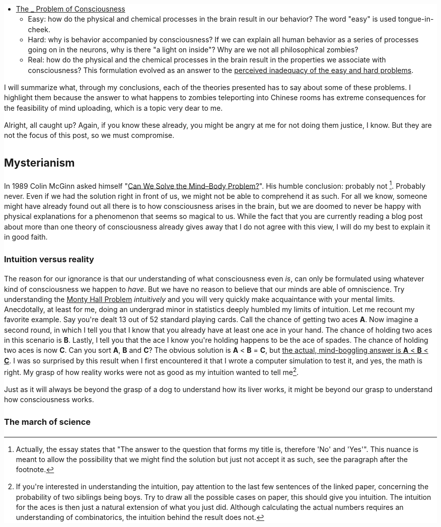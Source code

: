- [The _ Problem of Consciousness](https://plato.stanford.edu/entries/consciousness/#ProExpSuc)
  - Easy: how do the physical and chemical processes in the brain result in our behavior? The word "easy" is used tongue-in-cheek.
  - Hard: why is behavior accompanied by consciousness? If we can explain all human behavior as a series of processes going on in the neurons, why is there "a light on inside"? Why are we not all philosophical zombies?
  - Real: how do the physical and the chemical processes in the brain result in the properties we associate with consciousness? This formulation evolved as an answer to the [perceived inadequacy of the easy and hard problems](https://aeon.co/essays/the-hard-problem-of-consciousness-is-a-distraction-from-the-real-one).

I will summarize what, through my conclusions, each of the theories presented has to say about some of these problems. I highlight them because the answer to what happens to zombies teleporting into Chinese rooms has extreme consequences for the feasibility of mind uploading, which is a topic very dear to me.

Alright, all caught up? Again, if you know these already, you might be angry at me for not doing them justice, I know. But they are not the focus of this post, so we must compromise.

## Mysterianism

In 1989 Colin McGinn asked himself "[Can We Solve the Mind–Body Problem?](https://doi.org/10.1093%2Fmind%2FXCVIII.391.349)". His humble conclusion: probably not [^1]. Probably never. Even if we had the solution right in front of us, we might not be able to comprehend it as such. For all we know, someone might have already found out all there is to how consciousness arises in the brain, but we are doomed to never be happy with physical explanations for a phenomenon that seems so magical to us. While the fact that you are currently reading a blog post about more than one theory of consciousness already gives away that I do not agree with this view, I will do my best to explain it in good faith.

### Intuition versus reality

The reason for our ignorance is that our understanding of what consciousness even *is*, can only be formulated using whatever kind of consciousness we happen to *have*. But we have no reason to believe that our minds are able of omniscience. Try understanding the [Monty Hall Problem](https://www.montyhallproblem.com/) *intuitively* and you will very quickly make acquaintance with your mental limits. Anecdotally, at least for me, doing an undergrad minor in statistics deeply humbled my limits of intuition. Let me recount my favorite example. Say you're dealt 13 out of 52 standard playing cards. Call the chance of getting two aces **A**. Now imagine a second round, in which I tell you that I know that you already have at least one ace in your hand. The chance of holding two aces in this scenario is **B**. Lastly, I tell you that the ace I know you're holding happens to be the ace of spades. The chance of holding two aces is now **C**. Can you sort **A**, **B** and **C**? The obvious solution is **A** < **B** = **C**, but [the actual, mind-boggling answer is **A** < **B** < **C**](https://www.usna.edu/Users/physics/mungan/_files/documents/Scholarship/TwoAces.pdf). I was so surprised by this result when I first encountered it that I wrote a computer simulation to test it, and yes, the math is right. My grasp of how reality works were not as good as my intuition wanted to tell me[^2].

Just as it will always be beyond the grasp of a dog to understand how its liver works, it might be beyond our grasp to understand how consciousness works.

### The march of science


[^0]: Not to be confused with a Chinese person; those are definitely conscious.
[^1]: Actually, the essay states that "The answer to the question that forms my title is, therefore 'No' and 'Yes'". This nuance is meant to allow the possibility that we might find the solution but just not accept it as such, see the paragraph after the footnote.
[^2]: If you're interested in understanding the intuition, pay attention to the last few sentences of the linked paper, concerning the probability of two siblings being boys. Try to draw all the possible cases on paper, this should give you intuition. The intuition for the aces is then just a natural extension of what you just did. Although calculating the actual numbers requires an understanding of combinatorics, the intuition behind the result does not.
[^3]: Interestingly, Descartes anticipated the Brain in a vat scenario and by extent parts of the simulation hypothesis some 300 years before they were first formulated.
[^4]: The simulation hypothesis, which has surprisingly many parallels to conventional religions once you look for them, is the only one I can of that does not require Cartesian Dualism. This was today's edgy hot take, maybe I'll go into this in detail another day.
[^5]: A cool example of this is [this case study of hemispatial neglect](https://pubmed.ncbi.nlm.nih.gov/3205302/). Emphasis on the part with the house.
[^6]: If this is not relatable, try listing something else. The important part of this exercise is that all methodical approaches must fail to produce all items and you must in the end solely rely on whatever your brain is doing when you're just trying to remember. Think tip-of-the-tongue phenomenon.
[^7]: And possibly "wall", until the day he throws a plate at the wall and learns that the wall is not itself responsible for the bouncy characteristic of certain materials, instead getting his "scolding" symbol activated.
[^8]: Or more specifically a heterarchy, which is an organization where an item cannot have a unique rank in comparison to others. The item has either no rank or multiple different ones.
[^9]: Attention Schema Theory uses "awareness" every time I use "consciousness" in its description, but the distinction is only very slight. I find the terms "awareness" and "attention" too easy to mix up, so I stick with consciousness in this post.
[^10]: Knowing this, you should be able to express Occam's Razor in terms of information theory! Imagine you receive a set of data and are asked to estimate its distribution. With the limited information you are given, you whip out several candidates. Knowing about Shannon entropy, [which one do you think you should pick?](https://bjlkeng.github.io/posts/maximum-entropy-distributions/)
[^11]: The symbol "Φ" represents information "I" integrated within a system "O"
[^12]: This line of thinking can lead to some very strange moral questions. Ever asked yourself if [electrons can suffer?](https://reducing-suffering.org/is-there-suffering-in-fundamental-physics/).
[^13]: This property is called "consistency". Ironically, any sufficiently powerful mathematical system can only prove its consistency if it is inconsistent. This means that consistency is just something we assume about modern math without being able to prove it. It's a pretty safe bet so far, but also a slightly terrifying prospect that we cannot prove that there is no way to get "1 + 1 = 3" by following maths.
[^14]: This divide of possible ways to do computation is affecting programming languages up to this day. The mathematical Turing machine was used to develop the physical von Neumann architecture, which is powering the device you're reading this post on right now. It also inspired procedural languages like C and, by extension, most of the modern programming languages. Lambda calculus, in turn, inspired functional languages like Haskell and by extension the functional aspects of many modern programming languages.
[^15]: This tendency is described by the notoriously difficult to understand ["free energy principle"](https://slatestarcodex.com/2018/03/04/god-help-us-lets-try-to-understand-friston-on-free-energy/)
[^16]: If you want more of this, I recommend reading Yann Tiefenhaus's "An Introduction to Current Theories of Self-Referentialism", especially the section about how consciousness is an act of self-reference.
[^17]: This line of reasoning provokes thoughts on [why the universe seems so fine-tuned to the existence of intelligent life and we might live in a multiverse](http://abyss.uoregon.edu/~js/cosmo/lectures/lec24.html).